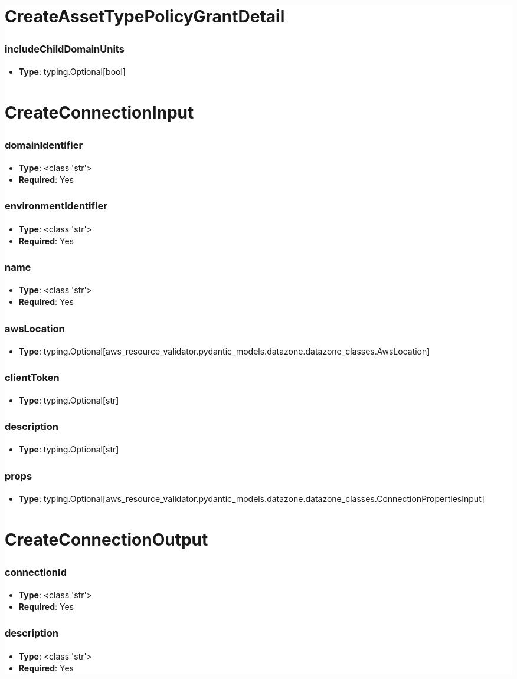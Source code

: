 
# CreateAssetTypePolicyGrantDetail

### includeChildDomainUnits
- **Type**: typing.Optional[bool]


# CreateConnectionInput

### domainIdentifier
- **Type**: <class 'str'>
- **Required**: Yes

### environmentIdentifier
- **Type**: <class 'str'>
- **Required**: Yes

### name
- **Type**: <class 'str'>
- **Required**: Yes

### awsLocation
- **Type**: typing.Optional[aws_resource_validator.pydantic_models.datazone.datazone_classes.AwsLocation]

### clientToken
- **Type**: typing.Optional[str]

### description
- **Type**: typing.Optional[str]

### props
- **Type**: typing.Optional[aws_resource_validator.pydantic_models.datazone.datazone_classes.ConnectionPropertiesInput]


# CreateConnectionOutput

### connectionId
- **Type**: <class 'str'>
- **Required**: Yes

### description
- **Type**: <class 'str'>
- **Required**: Yes
